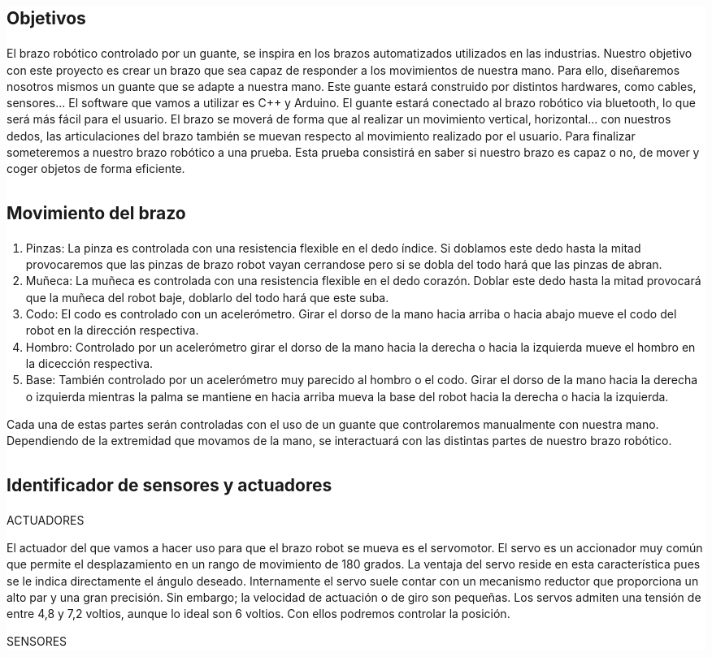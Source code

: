 ## Objetivos

El brazo robótico controlado por un guante, se inspira en los brazos automatizados utilizados en las industrias. Nuestro objetivo con este proyecto es crear un brazo que sea capaz de responder a los movimientos de nuestra mano. Para ello, diseñaremos nosotros mismos un guante que se adapte a nuestra mano. Este guante estará construido por distintos hardwares, como cables, sensores... El software que vamos a utilizar es C++ y Arduino. El guante estará conectado al brazo robótico via bluetooth, lo que será más fácil para el usuario. El brazo se moverá de forma que al realizar un movimiento vertical, horizontal... con nuestros dedos, las articulaciones del brazo también se muevan respecto al movimiento realizado por el usuario. Para finalizar someteremos a nuestro brazo robótico a una prueba. Esta prueba consistirá en saber si nuestro brazo es capaz o no, de mover y coger objetos de forma eficiente.

## Movimiento del brazo
1. Pinzas:
La pinza es controlada con una resistencia flexible en el dedo índice. Si doblamos este dedo hasta la mitad provocaremos que las pinzas de brazo robot vayan cerrandose pero si se dobla del todo hará que las pinzas de abran.
2. Muñeca:
La muñeca es controlada con una resistencia flexible en el dedo corazón. Doblar este dedo hasta la mitad provocará que la muñeca del robot baje, doblarlo del todo hará que este  suba.
3. Codo:
El codo es controlado con un acelerómetro. Girar el dorso de la mano hacia arriba o hacia abajo mueve el codo del robot en la dirección respectiva.
4. Hombro:
Controlado por un acelerómetro girar el dorso de la mano hacia la derecha o hacia la izquierda mueve el hombro en la dicección respectiva. 
5. Base:
También controlado por un acelerómetro muy parecido al hombro o el codo. Girar el dorso de la mano hacia la derecha o izquierda mientras la palma se mantiene en hacia arriba mueva la base del robot hacia la derecha o hacia la izquierda. 

Cada una de estas partes serán controladas con el uso de un guante que controlaremos manualmente con nuestra mano.
Dependiendo de la extremidad que movamos de la mano, se interactuará con las distintas partes de nuestro brazo robótico.

## Identificador de sensores y actuadores

ACTUADORES

El actuador del que vamos a hacer uso para que el brazo robot se mueva es el servomotor. El servo es un accionador muy común que permite el desplazamiento en un rango de movimiento de 180 grados. La ventaja del servo reside en esta característica pues se le indica directamente el ángulo deseado. Internamente el servo suele contar con un mecanismo reductor que proporciona un alto par y una gran precisión. Sin embargo; la velocidad de actuación o de giro son pequeñas. Los servos admiten una tensión de entre 4,8 y 7,2 voltios, aunque lo ideal son 6 voltios. Con ellos podremos controlar la posición.

SENSORES
